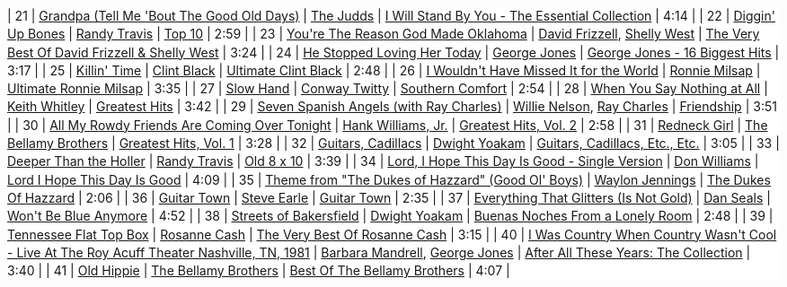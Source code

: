 | 21 | [Grandpa \(Tell Me 'Bout The Good Old Days\)](https://open.spotify.com/track/1KNNTdw7SzJ90p6RXq4kGE) | [The Judds](https://open.spotify.com/artist/7MSTO40bsb3DOJQT6xLsIc) | [I Will Stand By You \- The Essential Collection](https://open.spotify.com/album/3bKF0hgQ4aETX7Bb0bFQeM) | 4:14 |
| 22 | [Diggin' Up Bones](https://open.spotify.com/track/6stD0CS3QFs2yY3CoBfK8K) | [Randy Travis](https://open.spotify.com/artist/1pTuR132U5b4Rizal2Pr7m) | [Top 10](https://open.spotify.com/album/3mr4jvGT5p1vw3zxySiCss) | 2:59 |
| 23 | [You're The Reason God Made Oklahoma](https://open.spotify.com/track/1yQdRMM70pqNYSjdGHkfTZ) | [David Frizzell](https://open.spotify.com/artist/2SmICejsbfW9xy1ZFt9C1q), [Shelly West](https://open.spotify.com/artist/4U9hcIjDmGDdnNlfc3ebbJ) | [The Very Best Of David Frizzell & Shelly West](https://open.spotify.com/album/6kWi17jiQhueidlZKuhFkg) | 3:24 |
| 24 | [He Stopped Loving Her Today](https://open.spotify.com/track/4BcrWCZPXuoGU0SnAsJW1s) | [George Jones](https://open.spotify.com/artist/2OpqcUtj10HHvGG6h9VYC5) | [George Jones \- 16 Biggest Hits](https://open.spotify.com/album/7poo7LkjfXMcKLK8lAkD1p) | 3:17 |
| 25 | [Killin' Time](https://open.spotify.com/track/4H2TRR9FjnnIwxGnIt9stO) | [Clint Black](https://open.spotify.com/artist/3Ay15wt0QChT4Kapsuw5Jt) | [Ultimate Clint Black](https://open.spotify.com/album/3fsGT85qu4Jhvs9htCgygz) | 2:48 |
| 26 | [I Wouldn't Have Missed It for the World](https://open.spotify.com/track/31kFcCyEcb6vvmyyFbKCE8) | [Ronnie Milsap](https://open.spotify.com/artist/6Sb8EHpZvyjSTT5KD9DjUZ) | [Ultimate Ronnie Milsap](https://open.spotify.com/album/6MtbZ0Hjoez0CqgfIQ6FfM) | 3:35 |
| 27 | [Slow Hand](https://open.spotify.com/track/2h1Xj6D76ygKS3tu9DgIY5) | [Conway Twitty](https://open.spotify.com/artist/7gi3jmwpUpNWdswT8eEprF) | [Southern Comfort](https://open.spotify.com/album/4IBg62LpRIejaV7VFcsyl9) | 2:54 |
| 28 | [When You Say Nothing at All](https://open.spotify.com/track/2lCGAGpqgQIolNfpnycIZk) | [Keith Whitley](https://open.spotify.com/artist/0bc7dhY6YXL35m1G0jVwuW) | [Greatest Hits](https://open.spotify.com/album/4oj3skAMdx0abpd3XtOrOo) | 3:42 |
| 29 | [Seven Spanish Angels \(with Ray Charles\)](https://open.spotify.com/track/51EKPuV1uAWryjNMqZLtgJ) | [Willie Nelson](https://open.spotify.com/artist/5W5bDNCqJ1jbCgTxDD0Cb3), [Ray Charles](https://open.spotify.com/artist/1eYhYunlNJlDoQhtYBvPsi) | [Friendship](https://open.spotify.com/album/4tgLQ8VwHXVBkRi3beX95g) | 3:51 |
| 30 | [All My Rowdy Friends Are Coming Over Tonight](https://open.spotify.com/track/1yzyhrCfdwPgfWixsCELlH) | [Hank Williams, Jr.](https://open.spotify.com/artist/2dyeCWctcFRt3Pha76ONgb) | [Greatest Hits, Vol\. 2](https://open.spotify.com/album/1TRb99NpbCbLBiYnCis1fv) | 2:58 |
| 31 | [Redneck Girl](https://open.spotify.com/track/3GdqfRTNtoAbYsDvipCoVg) | [The Bellamy Brothers](https://open.spotify.com/artist/5iB5AWIa7qreioi0AF3Bxa) | [Greatest Hits, Vol\. 1](https://open.spotify.com/album/6vuxLk4KSm3iDUjIgPh9Cd) | 3:28 |
| 32 | [Guitars, Cadillacs](https://open.spotify.com/track/3HtCJiLV8GH87AViMtUKhO) | [Dwight Yoakam](https://open.spotify.com/artist/2sxmKe3CUrWnx7eoXMhOlW) | [Guitars, Cadillacs, Etc., Etc.](https://open.spotify.com/album/5QrjSOgrFBfDyGXOcF9ZMO) | 3:05 |
| 33 | [Deeper Than the Holler](https://open.spotify.com/track/3xx0jE52PbtvwXgNaBUdch) | [Randy Travis](https://open.spotify.com/artist/1pTuR132U5b4Rizal2Pr7m) | [Old 8 x 10](https://open.spotify.com/album/7vc42OZvG6c1vTz7GOmzTh) | 3:39 |
| 34 | [Lord, I Hope This Day Is Good \- Single Version](https://open.spotify.com/track/7ySh3j4kcq2mtxfjshPJSG) | [Don Williams](https://open.spotify.com/artist/4Ti0EKl2PVEms2NRMVGqNe) | [Lord I Hope This Day Is Good](https://open.spotify.com/album/602qOPthGmBSYnvrSrLgKk) | 4:09 |
| 35 | [Theme from "The Dukes of Hazzard" \(Good Ol' Boys\)](https://open.spotify.com/track/7xRind9RPsvGHWR0qbGmfE) | [Waylon Jennings](https://open.spotify.com/artist/7wCjDgV6nqBsHguQXPAaIM) | [The Dukes Of Hazzard](https://open.spotify.com/album/4CvOd5ePKV2kpxayVWGlnq) | 2:06 |
| 36 | [Guitar Town](https://open.spotify.com/track/62ZRHYSOIT9WeZnz18kTHS) | [Steve Earle](https://open.spotify.com/artist/2UBTfUoLI07iRqGeUrwhZh) | [Guitar Town](https://open.spotify.com/album/3bEnaGjQRqfoqNkAQtO1Uy) | 2:35 |
| 37 | [Everything That Glitters \(Is Not Gold\)](https://open.spotify.com/track/6NaQDBNUP6LcsZklHizAki) | [Dan Seals](https://open.spotify.com/artist/55yEsJBqyn27JPsw5hHzqi) | [Won't Be Blue Anymore](https://open.spotify.com/album/7fAh0pvsmKl2HbkuUmoiMI) | 4:52 |
| 38 | [Streets of Bakersfield](https://open.spotify.com/track/5B7f2auRhwkl5OjC2bQ58f) | [Dwight Yoakam](https://open.spotify.com/artist/2sxmKe3CUrWnx7eoXMhOlW) | [Buenas Noches From a Lonely Room](https://open.spotify.com/album/1NZ8YBYnruBPeKLuvTBARx) | 2:48 |
| 39 | [Tennessee Flat Top Box](https://open.spotify.com/track/3zyj0RajXg2w2Bnn773mnW) | [Rosanne Cash](https://open.spotify.com/artist/6lx6XS8umFqYRVbBErx9fE) | [The Very Best Of Rosanne Cash](https://open.spotify.com/album/2Wc3y0qSYX4fxYBWeiYnFa) | 3:15 |
| 40 | [I Was Country When Country Wasn't Cool \- Live At The Roy Acuff Theater Nashville, TN, 1981](https://open.spotify.com/track/2elArKzloacigjiGat97QZ) | [Barbara Mandrell](https://open.spotify.com/artist/67BqBdApdbZ0onglFqRoTg), [George Jones](https://open.spotify.com/artist/2OpqcUtj10HHvGG6h9VYC5) | [After All These Years: The Collection](https://open.spotify.com/album/5BMVNp7Ew7yo4G4c9U9EO9) | 3:40 |
| 41 | [Old Hippie](https://open.spotify.com/track/5fv9qtXwNV6Xx3P9bRed5i) | [The Bellamy Brothers](https://open.spotify.com/artist/5iB5AWIa7qreioi0AF3Bxa) | [Best Of The Bellamy Brothers](https://open.spotify.com/album/546Y4nzoT1Y85502L87DSf) | 4:07 |